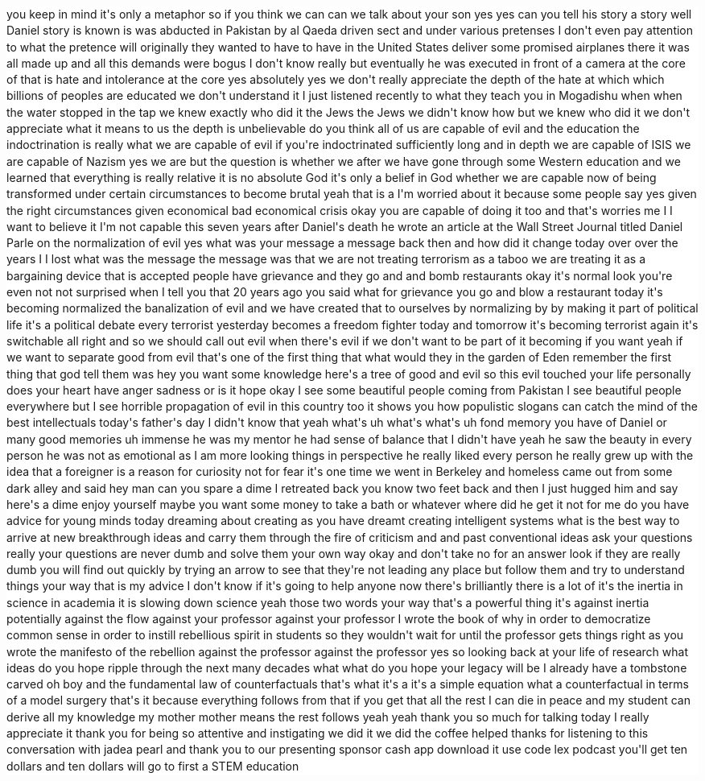 you keep in mind it's only a metaphor so if you think we can can we talk about your son yes yes can you tell his story a story well Daniel story is known is was abducted in Pakistan by al Qaeda driven sect and under various pretenses I don't even pay attention to what the pretence will originally they wanted to have to have in the United States deliver some promised airplanes there it was all made up and all this demands were bogus I don't know really but eventually he was executed in front of a camera at the core of that is hate and intolerance at the core yes absolutely yes we don't really appreciate the depth of the hate at which which billions of peoples are educated we don't understand it I just listened recently to what they teach you in Mogadishu when when the water stopped in the tap we knew exactly who did it the Jews the Jews we didn't know how but we knew who did it we don't appreciate what it means to us the depth is unbelievable do you think all of us are capable of evil and the education the indoctrination is really what we are capable of evil if you're indoctrinated sufficiently long and in depth we are capable of ISIS we are capable of Nazism yes we are but the question is whether we after we have gone through some Western education and we learned that everything is really relative it is no absolute God it's only a belief in God whether we are capable now of being transformed under certain circumstances to become brutal yeah that is a I'm worried about it because some people say yes given the right circumstances given economical bad economical crisis okay you are capable of doing it too and that's worries me I I want to believe it I'm not capable this seven years after Daniel's death he wrote an article at the Wall Street Journal titled Daniel Parle on the normalization of evil yes what was your message a message back then and how did it change today over over the years I I lost what was the message the message was that we are not treating terrorism as a taboo we are treating it as a bargaining device that is accepted people have grievance and they go and and bomb restaurants okay it's normal look you're even not not surprised when I tell you that 20 years ago you said what for grievance you go and blow a restaurant today it's becoming normalized the banalization of evil and we have created that to ourselves by normalizing by by making it part of political life it's a political debate every terrorist yesterday becomes a freedom fighter today and tomorrow it's becoming terrorist again it's switchable all right and so we should call out evil when there's evil if we don't want to be part of it becoming if you want yeah if we want to separate good from evil that's one of the first thing that what would they in the garden of Eden remember the first thing that god tell them was hey you want some knowledge here's a tree of good and evil so this evil touched your life personally does your heart have anger sadness or is it hope okay I see some beautiful people coming from Pakistan I see beautiful people everywhere but I see horrible propagation of evil in this country too it shows you how populistic slogans can catch the mind of the best intellectuals today's father's day I didn't know that yeah what's uh what's what's uh fond memory you have of Daniel or many good memories uh immense he was my mentor he had sense of balance that I didn't have yeah he saw the beauty in every person he was not as emotional as I am more looking things in perspective he really liked every person he really grew up with the idea that a foreigner is a reason for curiosity not for fear it's one time we went in Berkeley and homeless came out from some dark alley and said hey man can you spare a dime I retreated back you know two feet back and then I just hugged him and say here's a dime enjoy yourself maybe you want some money to take a bath or whatever where did he get it not for me do you have advice for young minds today dreaming about creating as you have dreamt creating intelligent systems what is the best way to arrive at new breakthrough ideas and carry them through the fire of criticism and and past conventional ideas ask your questions really your questions are never dumb and solve them your own way okay and don't take no for an answer look if they are really dumb you will find out quickly by trying an arrow to see that they're not leading any place but follow them and try to understand things your way that is my advice I don't know if it's going to help anyone now there's brilliantly there is a lot of it's the inertia in science in academia it is slowing down science yeah those two words your way that's a powerful thing it's against inertia potentially against the flow against your professor against your professor I wrote the book of why in order to democratize common sense in order to instill rebellious spirit in students so they wouldn't wait for until the professor gets things right as you wrote the manifesto of the rebellion against the professor against the professor yes so looking back at your life of research what ideas do you hope ripple through the next many decades what what do you hope your legacy will be I already have a tombstone carved oh boy and the fundamental law of counterfactuals that's what it's a it's a simple equation what a counterfactual in terms of a model surgery that's it because everything follows from that if you get that all the rest I can die in peace and my student can derive all my knowledge my mother mother means the rest follows yeah yeah thank you so much for talking today I really appreciate it thank you for being so attentive and instigating we did it we did the coffee helped thanks for listening to this conversation with jadea pearl and thank you to our presenting sponsor cash app download it use code lex podcast you'll get ten dollars and ten dollars will go to first a STEM education